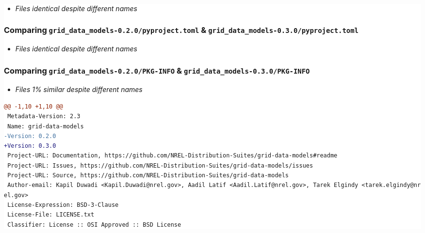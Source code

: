  * *Files identical despite different names*

### Comparing `grid_data_models-0.2.0/pyproject.toml` & `grid_data_models-0.3.0/pyproject.toml`

 * *Files identical despite different names*

### Comparing `grid_data_models-0.2.0/PKG-INFO` & `grid_data_models-0.3.0/PKG-INFO`

 * *Files 1% similar despite different names*

```diff
@@ -1,10 +1,10 @@
 Metadata-Version: 2.3
 Name: grid-data-models
-Version: 0.2.0
+Version: 0.3.0
 Project-URL: Documentation, https://github.com/NREL-Distribution-Suites/grid-data-models#readme
 Project-URL: Issues, https://github.com/NREL-Distribution-Suites/grid-data-models/issues
 Project-URL: Source, https://github.com/NREL-Distribution-Suites/grid-data-models
 Author-email: Kapil Duwadi <Kapil.Duwadi@nrel.gov>, Aadil Latif <Aadil.Latif@nrel.gov>, Tarek Elgindy <tarek.elgindy@nrel.gov>
 License-Expression: BSD-3-Clause
 License-File: LICENSE.txt
 Classifier: License :: OSI Approved :: BSD License
```


